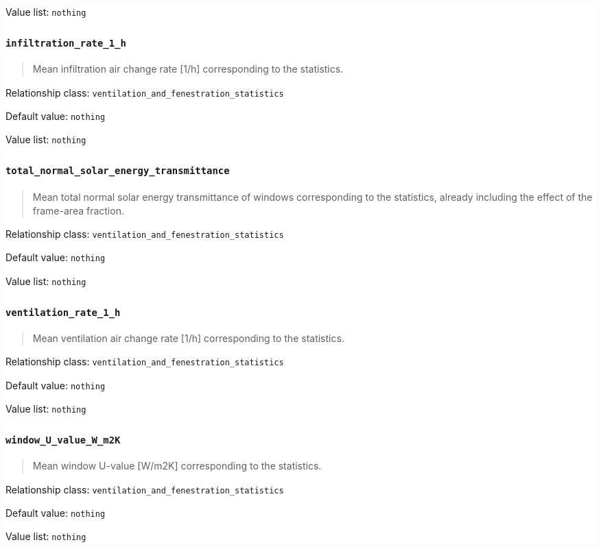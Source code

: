 Value list: `nothing`

### `infiltration_rate_1_h`

>Mean infiltration air change rate [1/h] corresponding to the statistics.

Relationship class: `ventilation_and_fenestration_statistics`

Default value: `nothing`

Value list: `nothing`

### `total_normal_solar_energy_transmittance`

>Mean total normal solar energy transmittance of windows corresponding to the statistics, already including the effect of the frame-area fraction.

Relationship class: `ventilation_and_fenestration_statistics`

Default value: `nothing`

Value list: `nothing`

### `ventilation_rate_1_h`

>Mean ventilation air change rate [1/h] corresponding to the statistics.

Relationship class: `ventilation_and_fenestration_statistics`

Default value: `nothing`

Value list: `nothing`

### `window_U_value_W_m2K`

>Mean window U-value [W/m2K] corresponding to the statistics.

Relationship class: `ventilation_and_fenestration_statistics`

Default value: `nothing`

Value list: `nothing`

